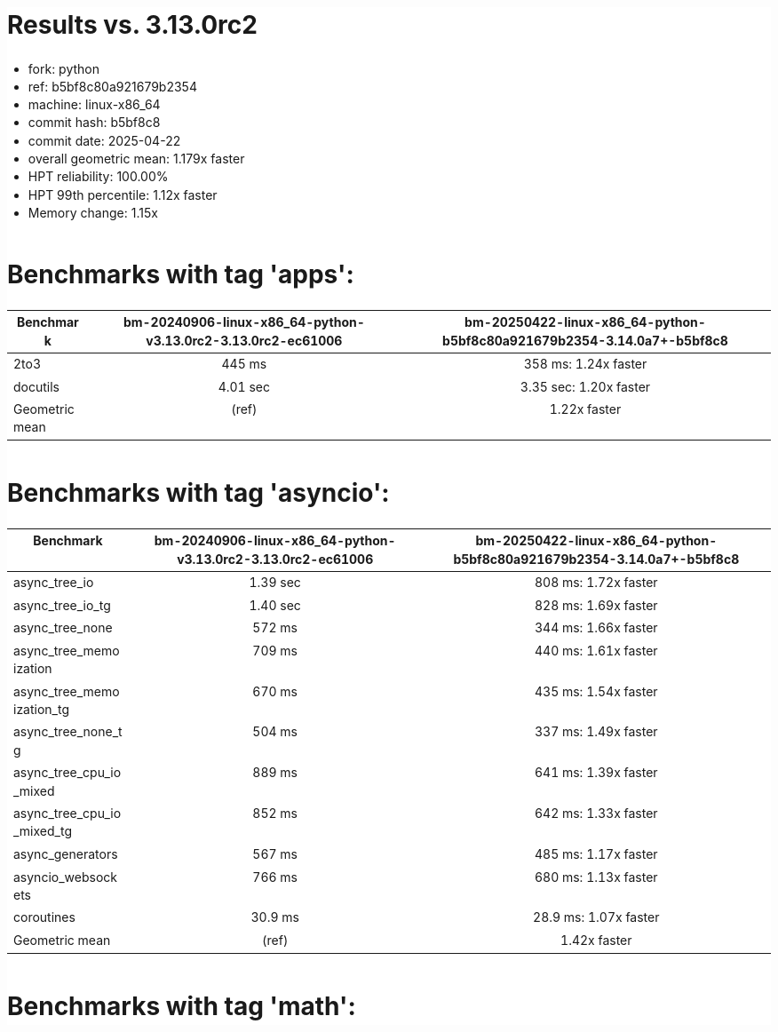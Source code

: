 # Results vs. 3.13.0rc2

- fork: python
- ref: b5bf8c80a921679b2354
- machine: linux-x86_64
- commit hash: b5bf8c8
- commit date: 2025-04-22
- overall geometric mean: 1.179x faster
- HPT reliability: 100.00%
- HPT 99th percentile: 1.12x faster
- Memory change: 1.15x

Benchmarks with tag 'apps':
===========================

| Benchmark      | bm-20240906-linux-x86_64-python-v3.13.0rc2-3.13.0rc2-ec61006 | bm-20250422-linux-x86_64-python-b5bf8c80a921679b2354-3.14.0a7+-b5bf8c8 |
|----------------|:------------------------------------------------------------:|:----------------------------------------------------------------------:|
| 2to3           | 445 ms                                                       | 358 ms: 1.24x faster                                                   |
| docutils       | 4.01 sec                                                     | 3.35 sec: 1.20x faster                                                 |
| Geometric mean | (ref)                                                        | 1.22x faster                                                           |

Benchmarks with tag 'asyncio':
==============================

| Benchmark                  | bm-20240906-linux-x86_64-python-v3.13.0rc2-3.13.0rc2-ec61006 | bm-20250422-linux-x86_64-python-b5bf8c80a921679b2354-3.14.0a7+-b5bf8c8 |
|----------------------------|:------------------------------------------------------------:|:----------------------------------------------------------------------:|
| async_tree_io              | 1.39 sec                                                     | 808 ms: 1.72x faster                                                   |
| async_tree_io_tg           | 1.40 sec                                                     | 828 ms: 1.69x faster                                                   |
| async_tree_none            | 572 ms                                                       | 344 ms: 1.66x faster                                                   |
| async_tree_memoization     | 709 ms                                                       | 440 ms: 1.61x faster                                                   |
| async_tree_memoization_tg  | 670 ms                                                       | 435 ms: 1.54x faster                                                   |
| async_tree_none_tg         | 504 ms                                                       | 337 ms: 1.49x faster                                                   |
| async_tree_cpu_io_mixed    | 889 ms                                                       | 641 ms: 1.39x faster                                                   |
| async_tree_cpu_io_mixed_tg | 852 ms                                                       | 642 ms: 1.33x faster                                                   |
| async_generators           | 567 ms                                                       | 485 ms: 1.17x faster                                                   |
| asyncio_websockets         | 766 ms                                                       | 680 ms: 1.13x faster                                                   |
| coroutines                 | 30.9 ms                                                      | 28.9 ms: 1.07x faster                                                  |
| Geometric mean             | (ref)                                                        | 1.42x faster                                                           |

Benchmarks with tag 'math':
===========================
